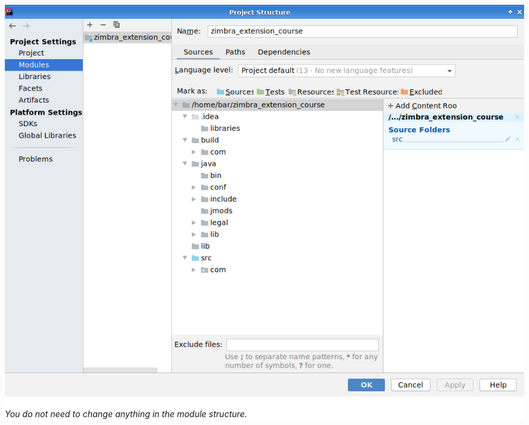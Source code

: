 ![](screenshots/02-project-structure/03-modules.png)

*You do not need to change anything in the module structure.*
